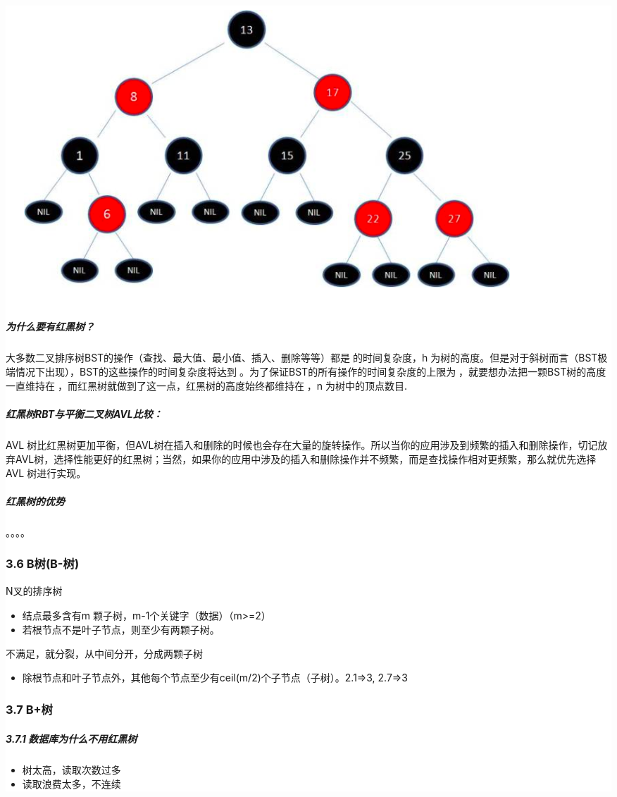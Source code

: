 ![1](树的介绍和分类/1.png)



##### 为什么要有红黑树？

大多数二叉排序树BST的操作（查找、最大值、最小值、插入、删除等等）都是 的时间复杂度，h 为树的高度。但是对于斜树而言（BST极端情况下出现），BST的这些操作的时间复杂度将达到 。为了保证BST的所有操作的时间复杂度的上限为 ，就要想办法把一颗BST树的高度一直维持在 ，而红黑树就做到了这一点，红黑树的高度始终都维持在 ，n 为树中的顶点数目.

##### 红黑树RBT与平衡二叉树AVL比较：

AVL 树比红黑树更加平衡，但AVL树在插入和删除的时候也会存在大量的旋转操作。所以当你的应用涉及到频繁的插入和删除操作，切记放弃AVL树，选择性能更好的红黑树；当然，如果你的应用中涉及的插入和删除操作并不频繁，而是查找操作相对更频繁，那么就优先选择 AVL 树进行实现。

##### 红黑树的优势

。。。。

### 3.6 B树(B-树)

N叉的排序树

+ 结点最多含有m 颗子树，m-1个关键字（数据）（m>=2）
+ 若根节点不是叶子节点，则至少有两颗子树。

不满足，就分裂，从中间分开，分成两颗子树

+ 除根节点和叶子节点外，其他每个节点至少有ceil(m/2)个子节点（子树）。2.1=>3, 2.7=>3

### 3.7 B+树 

##### 3.7.1 数据库为什么不用红黑树

+ 树太高，读取次数过多
+ 读取浪费太多，不连续
